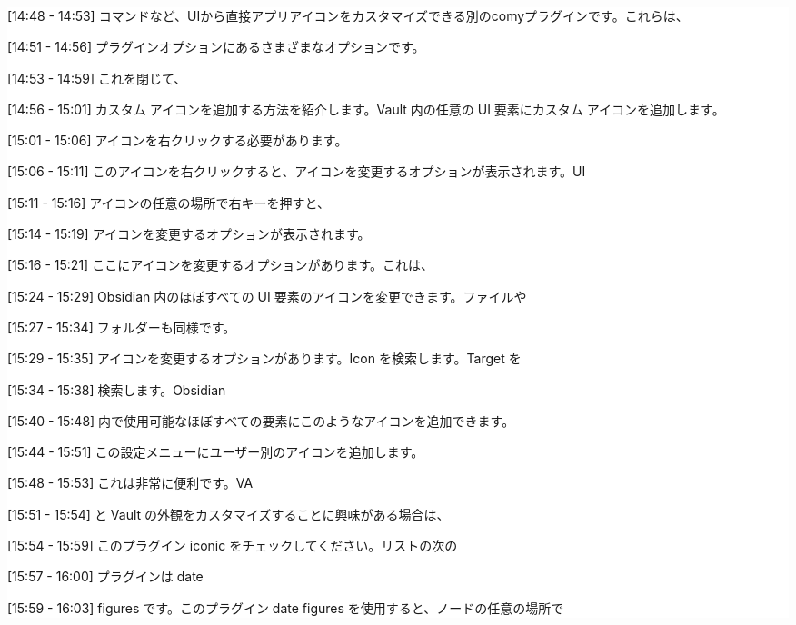 [14:48 - 14:53]
コマンドなど、UIから直接アプリアイコンをカスタマイズできる別のcomyプラグインです。これらは、

[14:51 - 14:56]
プラグインオプションにあるさまざまなオプションです。

[14:53 - 14:59]
これを閉じて、

[14:56 - 15:01]
カスタム アイコンを追加する方法を紹介します。Vault 内の任意の UI 要素にカスタム アイコンを追加します。

[15:01 - 15:06]
アイコンを右クリックする必要があります。

[15:06 - 15:11]
このアイコンを右クリックすると、アイコンを変更するオプションが表示されます。UI

[15:11 - 15:16]
アイコンの任意の場所で右キーを押すと、

[15:14 - 15:19]
アイコンを変更するオプションが表示されます。

[15:16 - 15:21]
ここにアイコンを変更するオプションがあります。これは、

[15:24 - 15:29]
Obsidian 内のほぼすべての UI 要素のアイコンを変更できます。ファイルや

[15:27 - 15:34]
フォルダーも同様です。

[15:29 - 15:35]
アイコンを変更するオプションがあります。Icon を検索します。Target を

[15:34 - 15:38]
検索します。Obsidian

[15:40 - 15:48]
内で使用可能なほぼすべての要素にこのようなアイコンを追加できます。

[15:44 - 15:51]
この設定メニューにユーザー別のアイコンを追加します。

[15:48 - 15:53]
これは非常に便利です。VA

[15:51 - 15:54]
と Vault の外観をカスタマイズすることに興味がある場合は、

[15:54 - 15:59]
このプラグイン iconic をチェックしてください。リストの次の

[15:57 - 16:00]
プラグインは date

[15:59 - 16:03]
figures です。このプラグイン date figures を使用すると、ノードの任意の場所で
